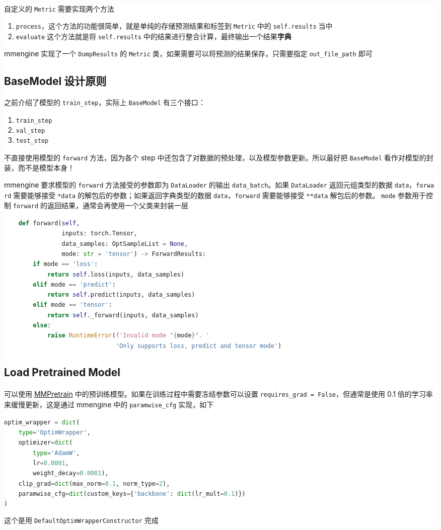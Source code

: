 自定义的 `Metric` 需要实现两个方法

1. `process`，这个方法的功能很简单，就是单纯的存储预测结果和标签到 `Metric` 中的 `self.results` 当中
2. `evaluate` 这个方法就是将 `self.results` 中的结果进行整合计算，最终输出一个结果**字典**

mmengine 实现了一个 `DumpResults` 的 `Metric` 类，如果需要可以将预测的结果保存，只需要指定 `out_file_path` 即可

## BaseModel 设计原则

之前介绍了模型的 `train_step`，实际上 `BaseModel` 有三个接口：

1. `train_step`
2. `val_step`
3. `test_step`

不直接使用模型的 `forward` 方法，因为各个 step 中还包含了对数据的预处理，以及模型参数更新。所以最好把 `BaseModel` 看作对模型的封装，而不是模型本身！

mmengine 要求模型的 `forward` 方法接受的参数即为 `DataLoader` 的输出 `data_batch`。如果 `DataLoader` 返回元组类型的数据 `data`，`forward` 需要能够接受 `*data` 的解包后的参数；如果返回字典类型的数据 `data`，`forward` 需要能够接受 `**data` 解包后的参数。 `mode` 参数用于控制 `forward` 的返回结果，通常会再使用一个父类来封装一层

```python
    def forward(self,
                inputs: torch.Tensor,
                data_samples: OptSampleList = None,
                mode: str = 'tensor') -> ForwardResults:
        if mode == 'loss':
            return self.loss(inputs, data_samples)
        elif mode == 'predict':
            return self.predict(inputs, data_samples)
        elif mode == 'tensor':
            return self._forward(inputs, data_samples)
        else:
            raise RuntimeError(f'Invalid mode "{mode}". '
                               'Only supports loss, predict and tensor mode')
```

## Load Pretrained Model

可以使用 [MMPretrain](https://github.com/open-mmlab/mmpretrain) 中的预训练模型。如果在训练过程中需要冻结参数可以设置 `requires_grad = False`，但通常是使用 0.1 倍的学习率来缓慢更新，这是通过 mmengine 中的 `paramwise_cfg` 实现，如下

```python
optim_wrapper = dict(
    type='OptimWrapper',
    optimizer=dict(
        type='AdamW',
        lr=0.0001,
        weight_decay=0.0001),
    clip_grad=dict(max_norm=0.1, norm_type=2),
    paramwise_cfg=dict(custom_keys={'backbone': dict(lr_mult=0.1)})
)
```

这个是用 `DefaultOptimWrapperConstructor` 完成
